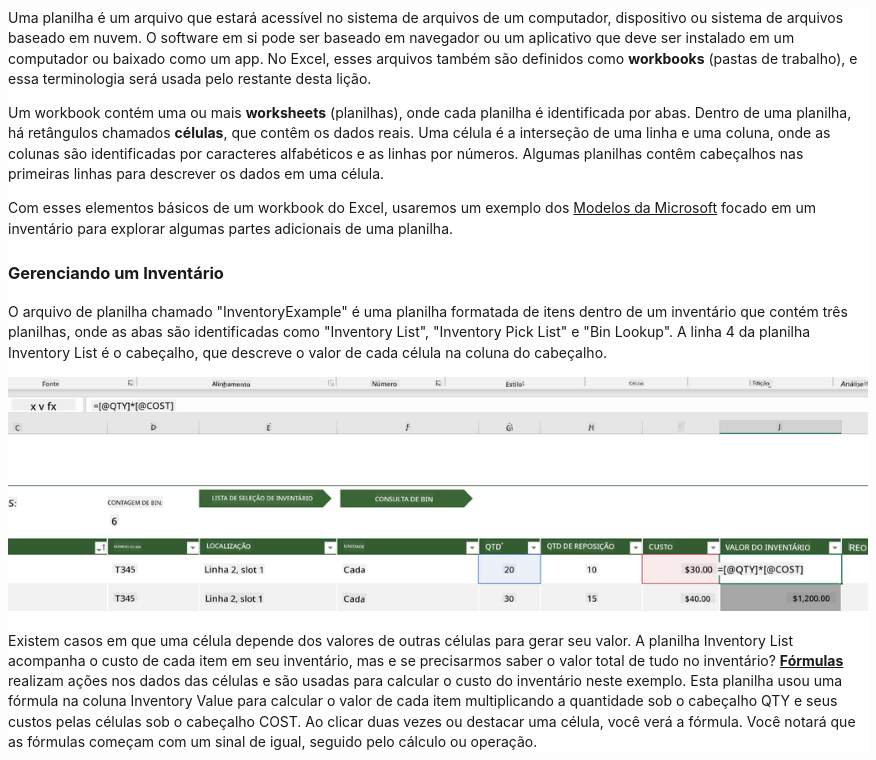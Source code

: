 Uma planilha é um arquivo que estará acessível no sistema de arquivos de um computador, dispositivo ou sistema de arquivos baseado em nuvem. O software em si pode ser baseado em navegador ou um aplicativo que deve ser instalado em um computador ou baixado como um app. No Excel, esses arquivos também são definidos como **workbooks** (pastas de trabalho), e essa terminologia será usada pelo restante desta lição.

Um workbook contém uma ou mais **worksheets** (planilhas), onde cada planilha é identificada por abas. Dentro de uma planilha, há retângulos chamados **células**, que contêm os dados reais. Uma célula é a interseção de uma linha e uma coluna, onde as colunas são identificadas por caracteres alfabéticos e as linhas por números. Algumas planilhas contêm cabeçalhos nas primeiras linhas para descrever os dados em uma célula.

Com esses elementos básicos de um workbook do Excel, usaremos um exemplo dos [Modelos da Microsoft](https://templates.office.com/) focado em um inventário para explorar algumas partes adicionais de uma planilha.

### Gerenciando um Inventário

O arquivo de planilha chamado "InventoryExample" é uma planilha formatada de itens dentro de um inventário que contém três planilhas, onde as abas são identificadas como "Inventory List", "Inventory Pick List" e "Bin Lookup". A linha 4 da planilha Inventory List é o cabeçalho, que descreve o valor de cada célula na coluna do cabeçalho.

![Uma fórmula destacada de um exemplo de lista de inventário no Microsoft Excel](../../../../translated_images/formula-excel.ad1068c220892f5ead570d12f2394897961d31a5043a1dd4e6fc5d7690c7a14e.br.png)

Existem casos em que uma célula depende dos valores de outras células para gerar seu valor. A planilha Inventory List acompanha o custo de cada item em seu inventário, mas e se precisarmos saber o valor total de tudo no inventário? [**Fórmulas**](https://support.microsoft.com/en-us/office/overview-of-formulas-34519a4e-1e8d-4f4b-84d4-d642c4f63263) realizam ações nos dados das células e são usadas para calcular o custo do inventário neste exemplo. Esta planilha usou uma fórmula na coluna Inventory Value para calcular o valor de cada item multiplicando a quantidade sob o cabeçalho QTY e seus custos pelas células sob o cabeçalho COST. Ao clicar duas vezes ou destacar uma célula, você verá a fórmula. Você notará que as fórmulas começam com um sinal de igual, seguido pelo cálculo ou operação.

